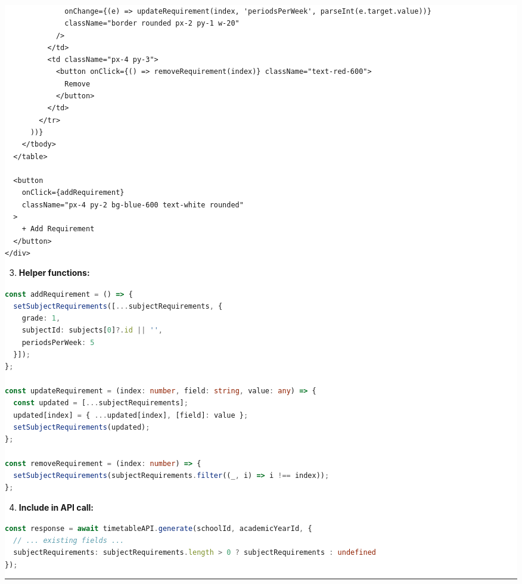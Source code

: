 ```tsx
              onChange={(e) => updateRequirement(index, 'periodsPerWeek', parseInt(e.target.value))}
              className="border rounded px-2 py-1 w-20"
            />
          </td>
          <td className="px-4 py-3">
            <button onClick={() => removeRequirement(index)} className="text-red-600">
              Remove
            </button>
          </td>
        </tr>
      ))}
    </tbody>
  </table>

  <button
    onClick={addRequirement}
    className="px-4 py-2 bg-blue-600 text-white rounded"
  >
    + Add Requirement
  </button>
</div>
```

3. **Helper functions:**
```typescript
const addRequirement = () => {
  setSubjectRequirements([...subjectRequirements, {
    grade: 1,
    subjectId: subjects[0]?.id || '',
    periodsPerWeek: 5
  }]);
};

const updateRequirement = (index: number, field: string, value: any) => {
  const updated = [...subjectRequirements];
  updated[index] = { ...updated[index], [field]: value };
  setSubjectRequirements(updated);
};

const removeRequirement = (index: number) => {
  setSubjectRequirements(subjectRequirements.filter((_, i) => i !== index));
};
```

4. **Include in API call:**
```typescript
const response = await timetableAPI.generate(schoolId, academicYearId, {
  // ... existing fields ...
  subjectRequirements: subjectRequirements.length > 0 ? subjectRequirements : undefined
});
```

---